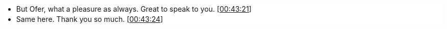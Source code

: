 *  But Ofer, what a pleasure as always. Great to speak to you. [[00:43:21](https://www.youtube.com/watch?v=_Tc1Yw3-8Yc&t=2601.16s)]
*  Same here. Thank you so much. [[00:43:24](https://www.youtube.com/watch?v=_Tc1Yw3-8Yc&t=2604.16s)]
